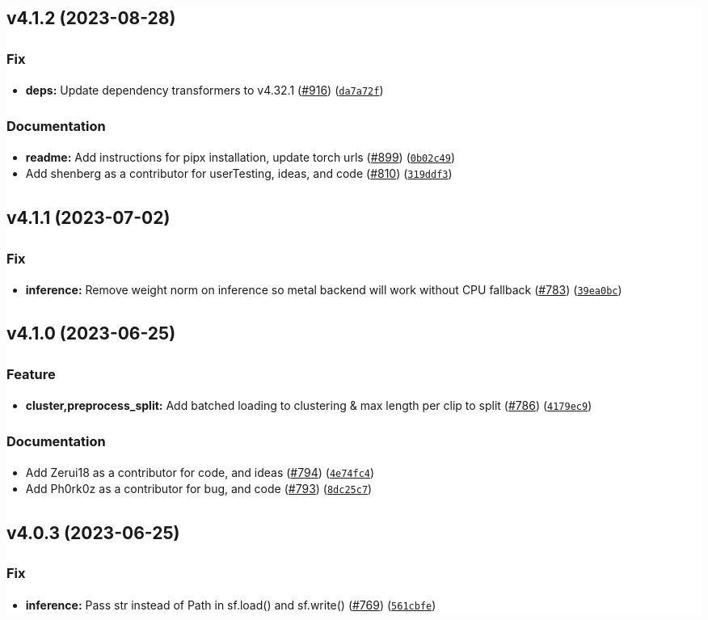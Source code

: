 ## v4.1.2 (2023-08-28)

### Fix

* **deps:** Update dependency transformers to v4.32.1 ([#916](https://github.com/voicepaw/so-vits-svc-fork/issues/916)) ([`da7a72f`](https://github.com/voicepaw/so-vits-svc-fork/commit/da7a72ff0b11231793e48ac5fcb38a1b022fa26b))

### Documentation

* **readme:** Add instructions for pipx installation, update torch urls ([#899](https://github.com/voicepaw/so-vits-svc-fork/issues/899)) ([`0b02c49`](https://github.com/voicepaw/so-vits-svc-fork/commit/0b02c49edb5701becfe141645f0e3fc00c241944))
* Add shenberg as a contributor for userTesting, ideas, and code ([#810](https://github.com/voicepaw/so-vits-svc-fork/issues/810)) ([`319ddf3`](https://github.com/voicepaw/so-vits-svc-fork/commit/319ddf35e2f7e915bbf786fa785ec2734f4b0c00))

## v4.1.1 (2023-07-02)

### Fix

* **inference:** Remove weight norm on inference so metal backend will work without CPU fallback ([#783](https://github.com/voicepaw/so-vits-svc-fork/issues/783)) ([`39ea0bc`](https://github.com/voicepaw/so-vits-svc-fork/commit/39ea0bc57f39fdbbcf07c92fab310474d95d1d39))

## v4.1.0 (2023-06-25)

### Feature

* **cluster,preprocess_split:** Add batched loading to clustering & max length per clip to split ([#786](https://github.com/voicepaw/so-vits-svc-fork/issues/786)) ([`4179ec9`](https://github.com/voicepaw/so-vits-svc-fork/commit/4179ec9e1d1ac20cffc9e66f522b5f865828f7fe))

### Documentation

* Add Zerui18 as a contributor for code, and ideas ([#794](https://github.com/voicepaw/so-vits-svc-fork/issues/794)) ([`4e74fc4`](https://github.com/voicepaw/so-vits-svc-fork/commit/4e74fc4f2f9165a48d75565ae5d0910b6b77dbaf))
* Add Ph0rk0z as a contributor for bug, and code ([#793](https://github.com/voicepaw/so-vits-svc-fork/issues/793)) ([`8dc25c7`](https://github.com/voicepaw/so-vits-svc-fork/commit/8dc25c793a8a92985ac589b31cc863768a9ba6a7))

## v4.0.3 (2023-06-25)

### Fix

* **inference:** Pass str instead of Path in sf.load() and sf.write() ([#769](https://github.com/voicepaw/so-vits-svc-fork/issues/769)) ([`561cbfe`](https://github.com/voicepaw/so-vits-svc-fork/commit/561cbfe64927371ea68c0be70b4bc5007f6514b4))
